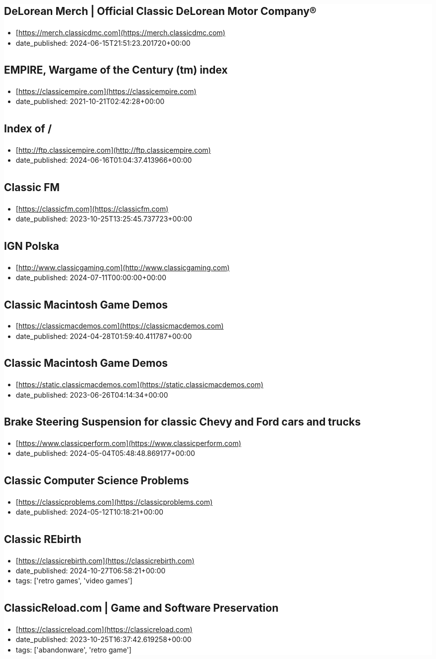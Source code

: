  ## DeLorean Merch | Official Classic DeLorean Motor Company®
 - [https://merch.classicdmc.com](https://merch.classicdmc.com)
 - date_published: 2024-06-15T21:51:23.201720+00:00

 ## EMPIRE, Wargame of the Century (tm) index
 - [https://classicempire.com](https://classicempire.com)
 - date_published: 2021-10-21T02:42:28+00:00

 ## Index of /
 - [http://ftp.classicempire.com](http://ftp.classicempire.com)
 - date_published: 2024-06-16T01:04:37.413966+00:00

 ## Classic FM
 - [https://classicfm.com](https://classicfm.com)
 - date_published: 2023-10-25T13:25:45.737723+00:00

 ## IGN Polska
 - [http://www.classicgaming.com](http://www.classicgaming.com)
 - date_published: 2024-07-11T00:00:00+00:00

 ## Classic Macintosh Game Demos
 - [https://classicmacdemos.com](https://classicmacdemos.com)
 - date_published: 2024-04-28T01:59:40.411787+00:00

 ## Classic Macintosh Game Demos
 - [https://static.classicmacdemos.com](https://static.classicmacdemos.com)
 - date_published: 2023-06-26T04:14:34+00:00

 ## Brake Steering Suspension for classic Chevy and Ford cars and trucks
 - [https://www.classicperform.com](https://www.classicperform.com)
 - date_published: 2024-05-04T05:48:48.869177+00:00

 ## Classic Computer Science Problems
 - [https://classicproblems.com](https://classicproblems.com)
 - date_published: 2024-05-12T10:18:21+00:00

 ## Classic REbirth
 - [https://classicrebirth.com](https://classicrebirth.com)
 - date_published: 2024-10-27T06:58:21+00:00
 - tags: ['retro games', 'video games']

 ## ClassicReload.com | Game and Software Preservation
 - [https://classicreload.com](https://classicreload.com)
 - date_published: 2023-10-25T16:37:42.619258+00:00
 - tags: ['abandonware', 'retro game']
